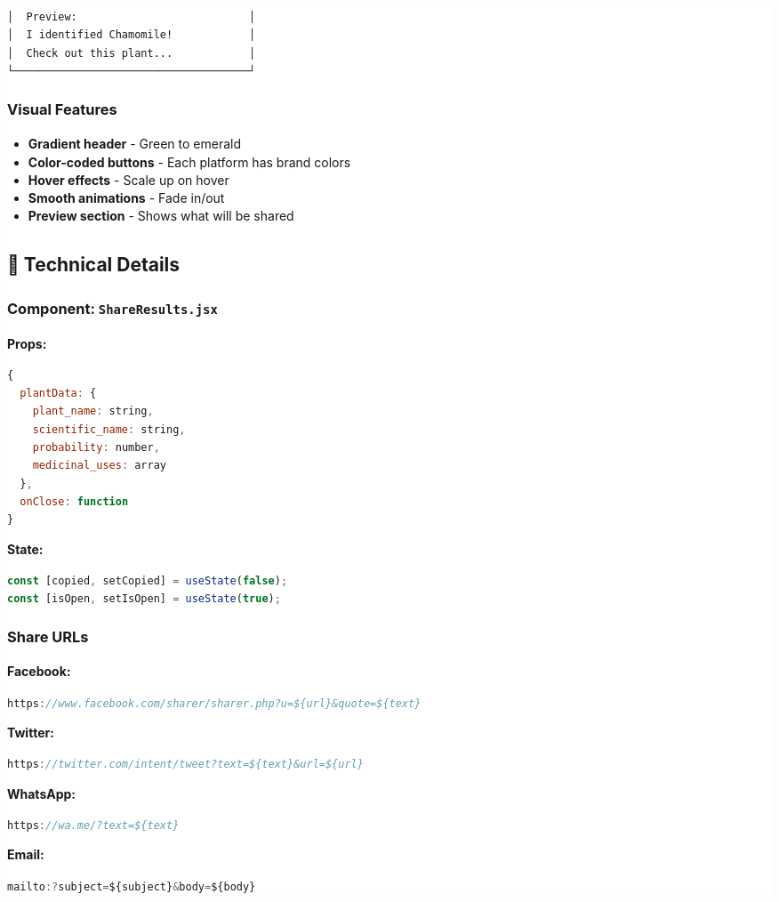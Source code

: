```
│  Preview:                           │
│  I identified Chamomile!            │
│  Check out this plant...            │
└─────────────────────────────────────┘
```

### Visual Features
- **Gradient header** - Green to emerald
- **Color-coded buttons** - Each platform has brand colors
- **Hover effects** - Scale up on hover
- **Smooth animations** - Fade in/out
- **Preview section** - Shows what will be shared

## 🔧 Technical Details

### Component: `ShareResults.jsx`

**Props:**
```javascript
{
  plantData: {
    plant_name: string,
    scientific_name: string,
    probability: number,
    medicinal_uses: array
  },
  onClose: function
}
```

**State:**
```javascript
const [copied, setCopied] = useState(false);
const [isOpen, setIsOpen] = useState(true);
```

### Share URLs

**Facebook:**
```javascript
https://www.facebook.com/sharer/sharer.php?u=${url}&quote=${text}
```

**Twitter:**
```javascript
https://twitter.com/intent/tweet?text=${text}&url=${url}
```

**WhatsApp:**
```javascript
https://wa.me/?text=${text}
```

**Email:**
```javascript
mailto:?subject=${subject}&body=${body}
```
